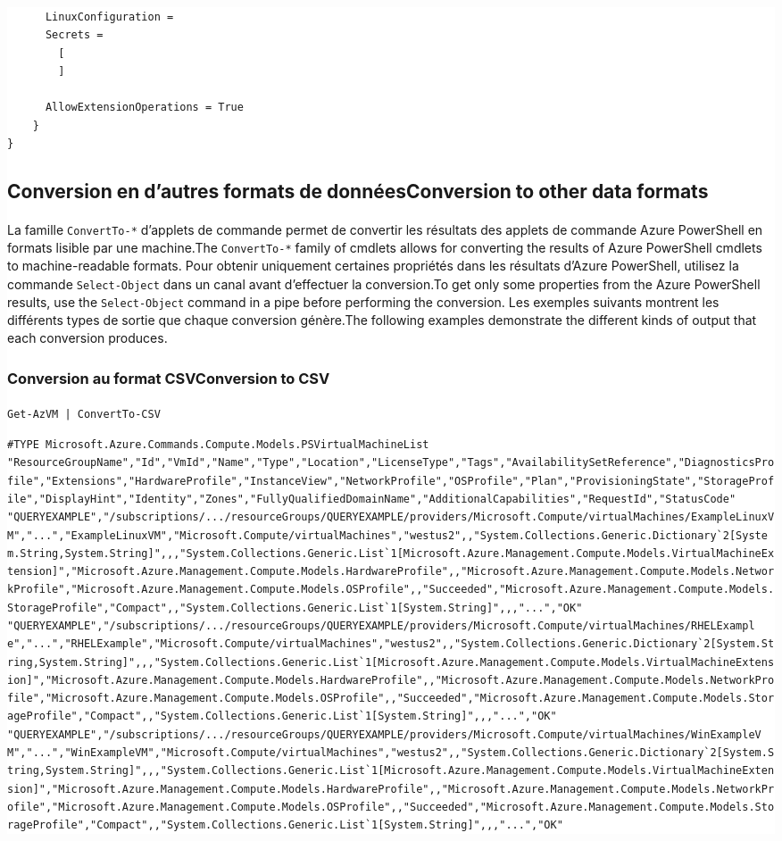 ```output
      LinuxConfiguration =
      Secrets =
        [
        ]

      AllowExtensionOperations = True
    }
}
```

## <a name="conversion-to-other-data-formats"></a><span data-ttu-id="c2038-136">Conversion en d’autres formats de données</span><span class="sxs-lookup"><span data-stu-id="c2038-136">Conversion to other data formats</span></span>

<span data-ttu-id="c2038-137">La famille `ConvertTo-*` d’applets de commande permet de convertir les résultats des applets de commande Azure PowerShell en formats lisible par une machine.</span><span class="sxs-lookup"><span data-stu-id="c2038-137">The `ConvertTo-*` family of cmdlets allows for converting the results of Azure PowerShell cmdlets to machine-readable formats.</span></span> <span data-ttu-id="c2038-138">Pour obtenir uniquement certaines propriétés dans les résultats d’Azure PowerShell, utilisez la commande `Select-Object` dans un canal avant d’effectuer la conversion.</span><span class="sxs-lookup"><span data-stu-id="c2038-138">To get only some properties from the Azure PowerShell results, use the `Select-Object` command in a pipe before performing the conversion.</span></span> <span data-ttu-id="c2038-139">Les exemples suivants montrent les différents types de sortie que chaque conversion génère.</span><span class="sxs-lookup"><span data-stu-id="c2038-139">The following examples demonstrate the different kinds of output that each conversion produces.</span></span>

### <a name="conversion-to-csv"></a><span data-ttu-id="c2038-140">Conversion au format CSV</span><span class="sxs-lookup"><span data-stu-id="c2038-140">Conversion to CSV</span></span>

```azurepowershell-interactive
Get-AzVM | ConvertTo-CSV
```

```output
#TYPE Microsoft.Azure.Commands.Compute.Models.PSVirtualMachineList
"ResourceGroupName","Id","VmId","Name","Type","Location","LicenseType","Tags","AvailabilitySetReference","DiagnosticsProfile","Extensions","HardwareProfile","InstanceView","NetworkProfile","OSProfile","Plan","ProvisioningState","StorageProfile","DisplayHint","Identity","Zones","FullyQualifiedDomainName","AdditionalCapabilities","RequestId","StatusCode"
"QUERYEXAMPLE","/subscriptions/.../resourceGroups/QUERYEXAMPLE/providers/Microsoft.Compute/virtualMachines/ExampleLinuxVM","...","ExampleLinuxVM","Microsoft.Compute/virtualMachines","westus2",,"System.Collections.Generic.Dictionary`2[System.String,System.String]",,,"System.Collections.Generic.List`1[Microsoft.Azure.Management.Compute.Models.VirtualMachineExtension]","Microsoft.Azure.Management.Compute.Models.HardwareProfile",,"Microsoft.Azure.Management.Compute.Models.NetworkProfile","Microsoft.Azure.Management.Compute.Models.OSProfile",,"Succeeded","Microsoft.Azure.Management.Compute.Models.StorageProfile","Compact",,"System.Collections.Generic.List`1[System.String]",,,"...","OK"
"QUERYEXAMPLE","/subscriptions/.../resourceGroups/QUERYEXAMPLE/providers/Microsoft.Compute/virtualMachines/RHELExample","...","RHELExample","Microsoft.Compute/virtualMachines","westus2",,"System.Collections.Generic.Dictionary`2[System.String,System.String]",,,"System.Collections.Generic.List`1[Microsoft.Azure.Management.Compute.Models.VirtualMachineExtension]","Microsoft.Azure.Management.Compute.Models.HardwareProfile",,"Microsoft.Azure.Management.Compute.Models.NetworkProfile","Microsoft.Azure.Management.Compute.Models.OSProfile",,"Succeeded","Microsoft.Azure.Management.Compute.Models.StorageProfile","Compact",,"System.Collections.Generic.List`1[System.String]",,,"...","OK"
"QUERYEXAMPLE","/subscriptions/.../resourceGroups/QUERYEXAMPLE/providers/Microsoft.Compute/virtualMachines/WinExampleVM","...","WinExampleVM","Microsoft.Compute/virtualMachines","westus2",,"System.Collections.Generic.Dictionary`2[System.String,System.String]",,,"System.Collections.Generic.List`1[Microsoft.Azure.Management.Compute.Models.VirtualMachineExtension]","Microsoft.Azure.Management.Compute.Models.HardwareProfile",,"Microsoft.Azure.Management.Compute.Models.NetworkProfile","Microsoft.Azure.Management.Compute.Models.OSProfile",,"Succeeded","Microsoft.Azure.Management.Compute.Models.StorageProfile","Compact",,"System.Collections.Generic.List`1[System.String]",,,"...","OK"
```
